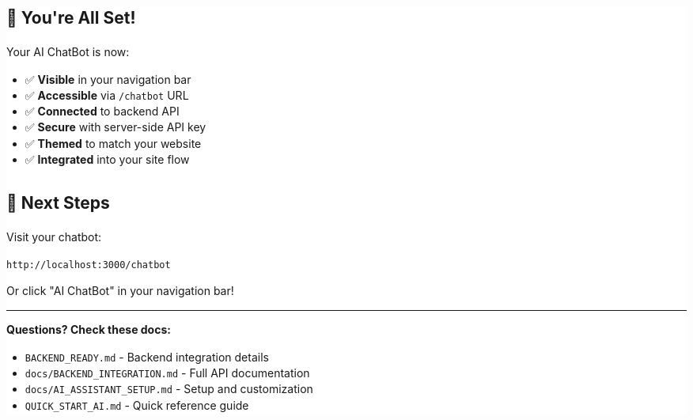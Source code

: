 ## 🎉 You're All Set!

Your AI ChatBot is now:

- ✅ **Visible** in your navigation bar
- ✅ **Accessible** via `/chatbot` URL
- ✅ **Connected** to backend API
- ✅ **Secure** with server-side API key
- ✅ **Themed** to match your website
- ✅ **Integrated** into your site flow

## 🚀 Next Steps

Visit your chatbot:

```
http://localhost:3000/chatbot
```

Or click "AI ChatBot" in your navigation bar!

---

**Questions? Check these docs:**

- `BACKEND_READY.md` - Backend integration details
- `docs/BACKEND_INTEGRATION.md` - Full API documentation
- `docs/AI_ASSISTANT_SETUP.md` - Setup and customization
- `QUICK_START_AI.md` - Quick reference guide
